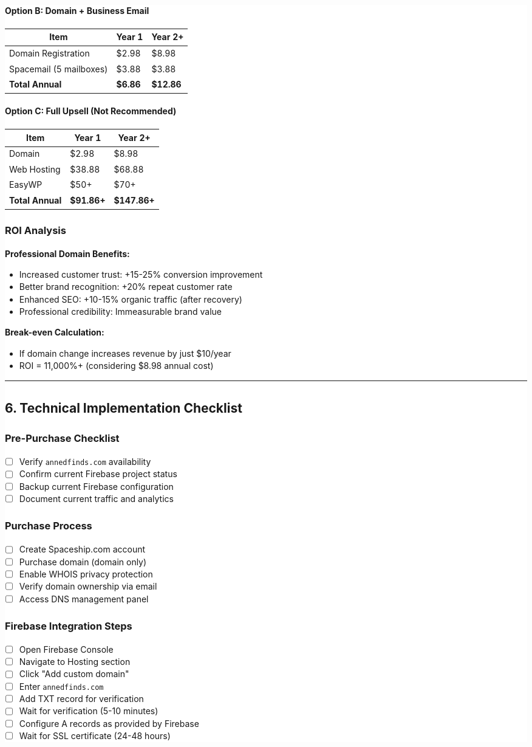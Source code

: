#### Option B: Domain + Business Email
| Item | Year 1 | Year 2+ |
|------|--------|---------|
| Domain Registration | $2.98 | $8.98 |
| Spacemail (5 mailboxes) | $3.88 | $3.88 |
| **Total Annual** | **$6.86** | **$12.86** |

#### Option C: Full Upsell (Not Recommended)
| Item | Year 1 | Year 2+ |
|------|--------|---------|
| Domain | $2.98 | $8.98 |
| Web Hosting | $38.88 | $68.88 |
| EasyWP | $50+ | $70+ |
| **Total Annual** | **$91.86+** | **$147.86+** |

### ROI Analysis

**Professional Domain Benefits:**
- Increased customer trust: +15-25% conversion improvement
- Better brand recognition: +20% repeat customer rate
- Enhanced SEO: +10-15% organic traffic (after recovery)
- Professional credibility: Immeasurable brand value

**Break-even Calculation:**
- If domain change increases revenue by just $10/year
- ROI = 11,000%+ (considering $8.98 annual cost)

---

## 6. Technical Implementation Checklist

### Pre-Purchase Checklist
- [ ] Verify `annedfinds.com` availability
- [ ] Confirm current Firebase project status
- [ ] Backup current Firebase configuration
- [ ] Document current traffic and analytics

### Purchase Process
- [ ] Create Spaceship.com account
- [ ] Purchase domain (domain only)
- [ ] Enable WHOIS privacy protection
- [ ] Verify domain ownership via email
- [ ] Access DNS management panel

### Firebase Integration Steps
- [ ] Open Firebase Console
- [ ] Navigate to Hosting section
- [ ] Click "Add custom domain"
- [ ] Enter `annedfinds.com`
- [ ] Add TXT record for verification
- [ ] Wait for verification (5-10 minutes)
- [ ] Configure A records as provided by Firebase
- [ ] Wait for SSL certificate (24-48 hours)
